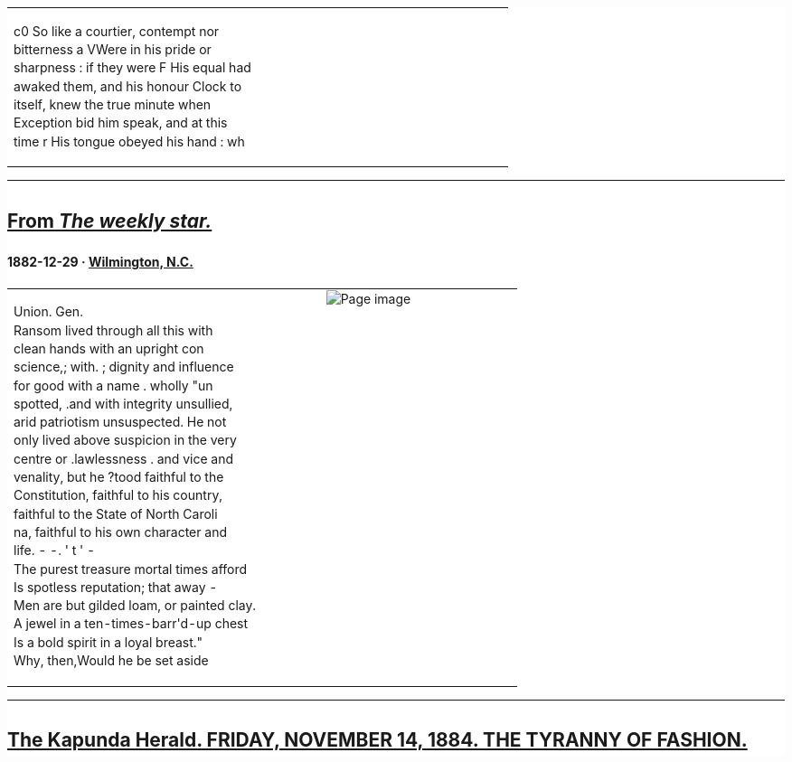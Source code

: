 <table style="width: 100%;"><tr><td style="width: 50%">

  
c0 So like a courtier, contempt nor  
bitterness a VWere in his pride or  
sharpness : if they were F His equal had  
awaked them, and his honour Clock to  
itself, knew the true minute when  
Exception bid him speak, and at this  
time r His tongue obeyed his hand : wh
</td></tr></table>

---

## [From _The weekly star._](https://newspapers.digitalnc.org/lccn/sn84026538/1882-12-29/ed-1/seq-2/)

#### 1882-12-29 &middot; [Wilmington, N.C.](http://dbpedia.org/resource/Wilmington%2C_North_Carolina)

<table style="width: 100%;"><tr><td style="width: 50%">

 Union. Gen.  
Ransom lived through all this with  
clean hands with an upright con­  
science,; with. ; dignity and influence  
for good with a name . wholly &quot;un­  
spotted, .and with integrity unsullied,  
arid patriotism unsuspected. He not  
only lived above suspicion in the very  
centre or .lawlessness . and vice and  
venality, but he ?tood faithful to the  
Constitution, faithful to his country,  
faithful to the State of North Caroli­  
na, faithful to his own character and  
life. - -. &#x27; t &#x27; -  
The purest treasure mortal times afford  
Is spotless reputation; that away -  
Men are but gilded loam, or painted clay.  
A jewel in a ten-times-barr&#x27;d-up chest  
Is a bold spirit in a loyal breast.&quot;  
Why, then,Would he be set aside 
</td><td style="width: 50%; max-height: 75%; margin: auto; display: block;">
<img alt="Page image" src="https://newspapers.digitalnc.org/images/iiif/batch_ncu_WSWi3n_ver01%2Fdata%2F1882122901%2F0404.jp2/pct:21.064814814814813,43.85345398366807,12.239583333333334,12.657250055175458/!600,600/0/default.jpg"/>
</td>
</tr></table>

---

## [The Kapunda Herald. FRIDAY, NOVEMBER 14, 1884. THE TYRANNY OF FASHION.](http://trove.nla.gov.au/ndp/del/article/106579995)
